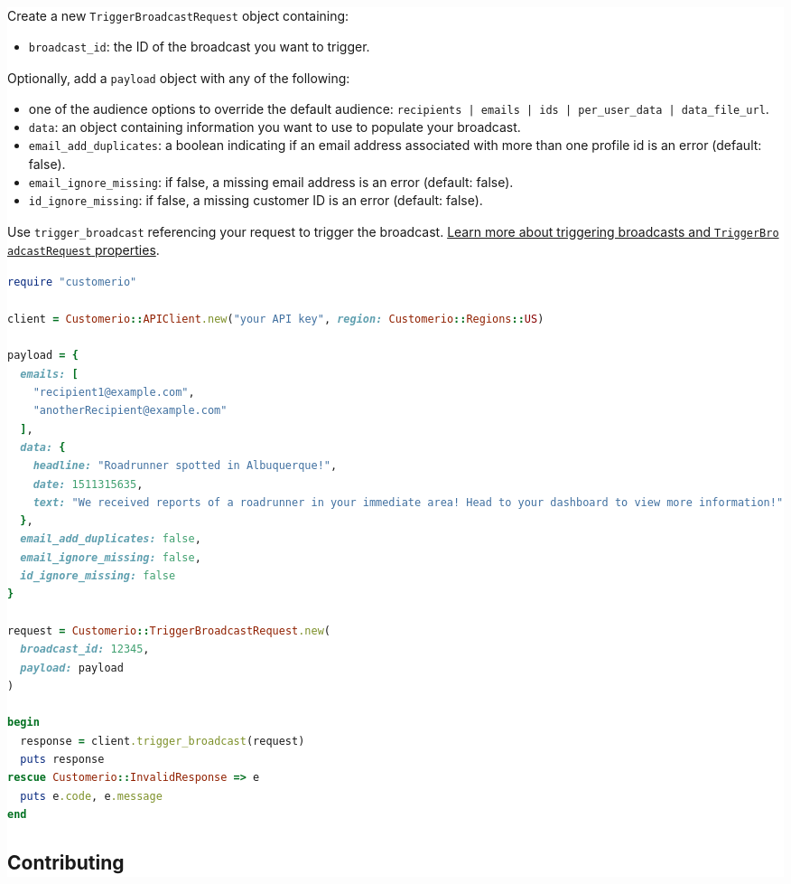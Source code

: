 Create a new `TriggerBroadcastRequest` object containing:

* `broadcast_id`: the ID of the broadcast you want to trigger.

Optionally, add a `payload` object with any of the following:
* one of the audience options to override the default audience: `recipients | emails | ids | per_user_data | data_file_url`.
* `data`: an object containing information you want to use to populate your broadcast.
* `email_add_duplicates`: a boolean indicating if an email address associated with more than one profile id is an error (default: false).
* `email_ignore_missing`: if false, a missing email address is an error (default: false).
* `id_ignore_missing`: if false, a missing customer ID is an error (default: false).

Use `trigger_broadcast` referencing your request to trigger the broadcast. [Learn more about triggering broadcasts and `TriggerBroadcastRequest` properties](https://customer.io/docs/api-triggered-broadcasts/).

```ruby
require "customerio"

client = Customerio::APIClient.new("your API key", region: Customerio::Regions::US)

payload = {
  emails: [
    "recipient1@example.com",
    "anotherRecipient@example.com"
  ],
  data: {
    headline: "Roadrunner spotted in Albuquerque!",
    date: 1511315635,
    text: "We received reports of a roadrunner in your immediate area! Head to your dashboard to view more information!"
  },
  email_add_duplicates: false,
  email_ignore_missing: false,
  id_ignore_missing: false
}

request = Customerio::TriggerBroadcastRequest.new(
  broadcast_id: 12345,
  payload: payload
)

begin
  response = client.trigger_broadcast(request)
  puts response
rescue Customerio::InvalidResponse => e
  puts e.code, e.message
end
```

## Contributing
